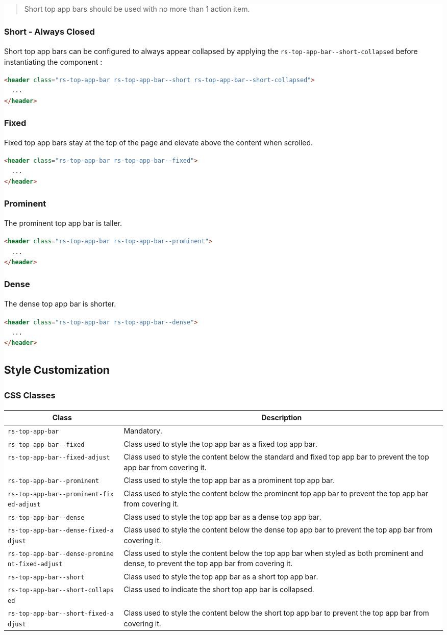 > Short top app bars should be used with no more than 1 action item.

### Short - Always Closed

Short top app bars can be configured to always appear collapsed by applying the `rs-top-app-bar--short-collapsed` before instantiating the component :

```html
<header class="rs-top-app-bar rs-top-app-bar--short rs-top-app-bar--short-collapsed">
  ...
</header>
```

### Fixed

Fixed top app bars stay at the top of the page and elevate above the content when scrolled.

```html
<header class="rs-top-app-bar rs-top-app-bar--fixed">
  ...
</header>
```

### Prominent

The prominent top app bar is taller.

```html
<header class="rs-top-app-bar rs-top-app-bar--prominent">
  ...
</header>
```

### Dense

The dense top app bar is shorter.

```html
<header class="rs-top-app-bar rs-top-app-bar--dense">
  ...
</header>
```

## Style Customization

### CSS Classes

Class | Description
--- | ---
`rs-top-app-bar` | Mandatory.
`rs-top-app-bar--fixed` | Class used to style the top app bar as a fixed top app bar.
`rs-top-app-bar--fixed-adjust` | Class used to style the content below the standard and fixed top app bar to prevent the top app bar from covering it.
`rs-top-app-bar--prominent` | Class used to style the top app bar as a prominent top app bar.
`rs-top-app-bar--prominent-fixed-adjust` | Class used to style the content below the prominent top app bar to prevent the top app bar from covering it.
`rs-top-app-bar--dense` | Class used to style the top app bar as a dense top app bar.
`rs-top-app-bar--dense-fixed-adjust` | Class used to style the content below the dense top app bar to prevent the top app bar from covering it.
`rs-top-app-bar--dense-prominent-fixed-adjust` | Class used to style the content below the top app bar when styled as both prominent and dense, to prevent the top app bar from covering it.
`rs-top-app-bar--short` | Class used to style the top app bar as a short top app bar.
`rs-top-app-bar--short-collapsed` | Class used to indicate the short top app bar is collapsed.
`rs-top-app-bar--short-fixed-adjust` | Class used to style the content below the short top app bar to prevent the top app bar from covering it.
